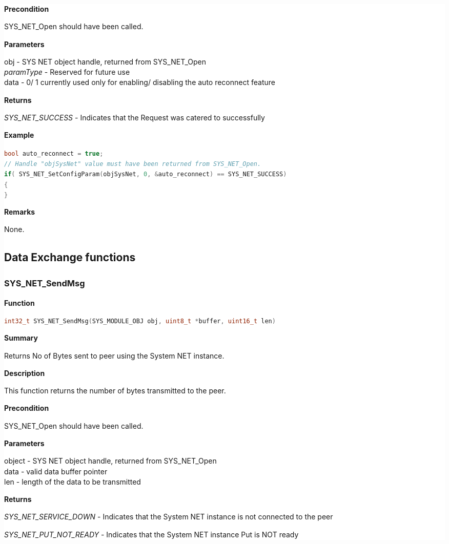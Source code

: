 **Precondition**

SYS_NET_Open should have been called.  

**Parameters**

obj 	- SYS NET object handle, returned from SYS_NET_Open<br> 
*paramType* - Reserved for future use<br> data		- 0/ 1 currently used only for enabling/ disabling the auto reconnect feature <br>  

**Returns**

*SYS_NET_SUCCESS* - Indicates that the Request was catered to successfully  

**Example**

```c
bool auto_reconnect = true;
// Handle "objSysNet" value must have been returned from SYS_NET_Open.
if( SYS_NET_SetConfigParam(objSysNet, 0, &auto_reconnect) == SYS_NET_SUCCESS)
{
}
```

**Remarks**

None. 
## Data Exchange functions




### SYS_NET_SendMsg

**Function**

```c
int32_t SYS_NET_SendMsg(SYS_MODULE_OBJ obj, uint8_t *buffer, uint16_t len)
```

**Summary**

Returns No of Bytes sent to peer using the System NET instance.  

**Description**

This function returns the number of bytes transmitted to the peer.  

**Precondition**

SYS_NET_Open should have been called.  

**Parameters**

object 	- SYS NET object handle, returned from SYS_NET_Open<br>  data		- valid data buffer pointer<br>  len		- length of the data to be transmitted<br>  

**Returns**

*SYS_NET_SERVICE_DOWN* - Indicates that the System NET instance is not connected to the peer 

*SYS_NET_PUT_NOT_READY* - Indicates that the System NET instance Put is NOT ready 
